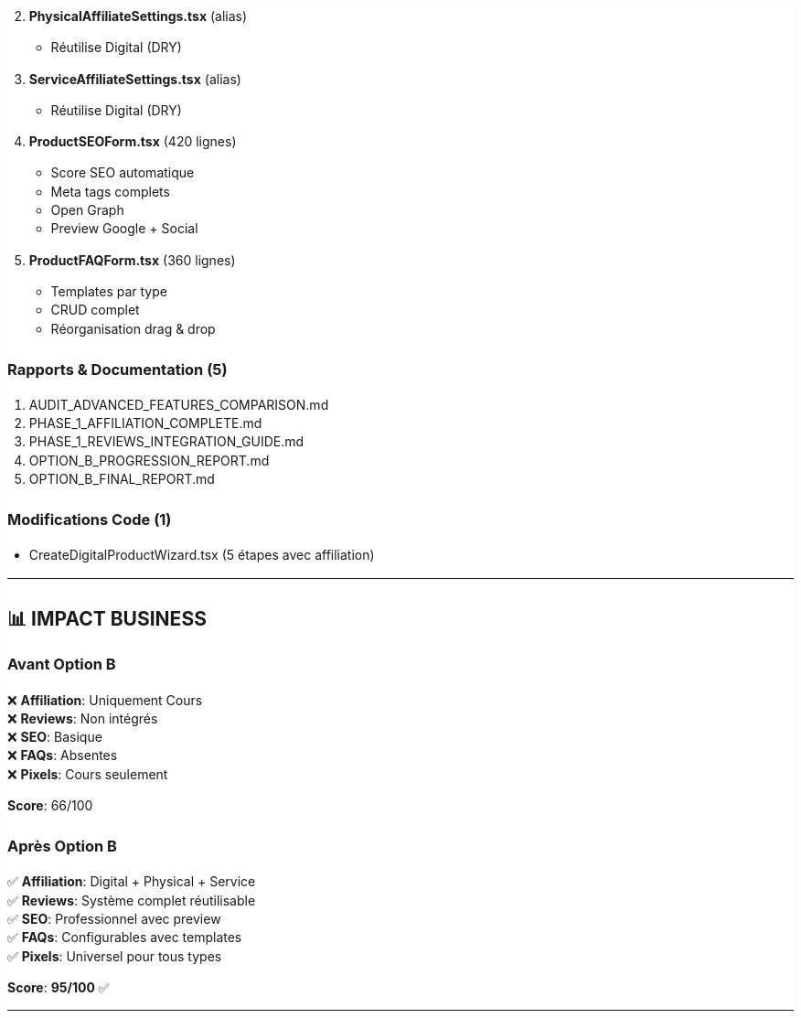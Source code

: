 2. **PhysicalAffiliateSettings.tsx** (alias)
   - Réutilise Digital (DRY)

3. **ServiceAffiliateSettings.tsx** (alias)
   - Réutilise Digital (DRY)

4. **ProductSEOForm.tsx** (420 lignes)
   - Score SEO automatique
   - Meta tags complets
   - Open Graph
   - Preview Google + Social

5. **ProductFAQForm.tsx** (360 lignes)
   - Templates par type
   - CRUD complet
   - Réorganisation drag & drop

### Rapports & Documentation (5)

1. AUDIT_ADVANCED_FEATURES_COMPARISON.md
2. PHASE_1_AFFILIATION_COMPLETE.md
3. PHASE_1_REVIEWS_INTEGRATION_GUIDE.md
4. OPTION_B_PROGRESSION_REPORT.md
5. OPTION_B_FINAL_REPORT.md

### Modifications Code (1)

- CreateDigitalProductWizard.tsx (5 étapes avec affiliation)

---

## 📊 IMPACT BUSINESS

### Avant Option B

❌ **Affiliation**: Uniquement Cours  
❌ **Reviews**: Non intégrés  
❌ **SEO**: Basique  
❌ **FAQs**: Absentes  
❌ **Pixels**: Cours seulement  

**Score**: 66/100

### Après Option B

✅ **Affiliation**: Digital + Physical + Service  
✅ **Reviews**: Système complet réutilisable  
✅ **SEO**: Professionnel avec preview  
✅ **FAQs**: Configurables avec templates  
✅ **Pixels**: Universel pour tous types  

**Score**: **95/100** ✅

---
